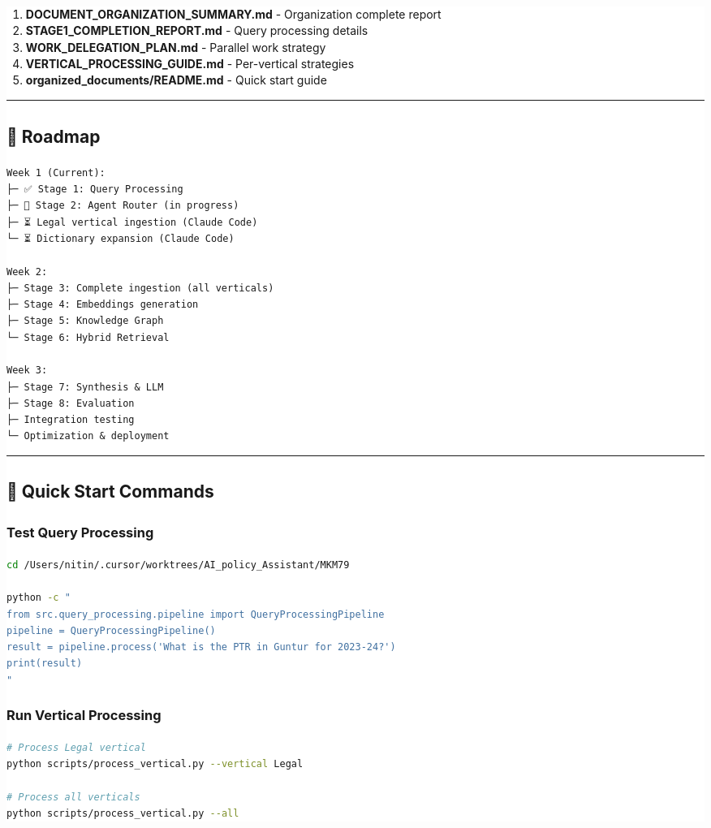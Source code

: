 1. **DOCUMENT_ORGANIZATION_SUMMARY.md** - Organization complete report
2. **STAGE1_COMPLETION_REPORT.md** - Query processing details
3. **WORK_DELEGATION_PLAN.md** - Parallel work strategy
4. **VERTICAL_PROCESSING_GUIDE.md** - Per-vertical strategies
5. **organized_documents/README.md** - Quick start guide

---

## 🎯 Roadmap

```
Week 1 (Current):
├─ ✅ Stage 1: Query Processing
├─ 🔄 Stage 2: Agent Router (in progress)
├─ ⏳ Legal vertical ingestion (Claude Code)
└─ ⏳ Dictionary expansion (Claude Code)

Week 2:
├─ Stage 3: Complete ingestion (all verticals)
├─ Stage 4: Embeddings generation
├─ Stage 5: Knowledge Graph
└─ Stage 6: Hybrid Retrieval

Week 3:
├─ Stage 7: Synthesis & LLM
├─ Stage 8: Evaluation
├─ Integration testing
└─ Optimization & deployment
```

---

## 🚀 Quick Start Commands

### Test Query Processing
```bash
cd /Users/nitin/.cursor/worktrees/AI_policy_Assistant/MKM79

python -c "
from src.query_processing.pipeline import QueryProcessingPipeline
pipeline = QueryProcessingPipeline()
result = pipeline.process('What is the PTR in Guntur for 2023-24?')
print(result)
"
```

### Run Vertical Processing
```bash
# Process Legal vertical
python scripts/process_vertical.py --vertical Legal

# Process all verticals
python scripts/process_vertical.py --all
```

